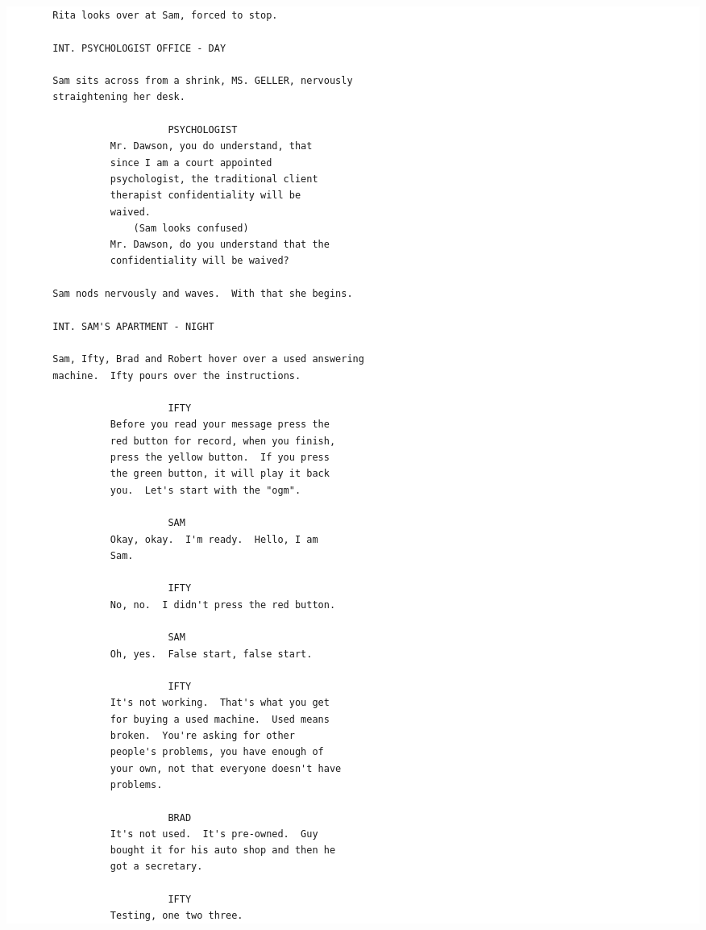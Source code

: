             Rita looks over at Sam, forced to stop.

            INT. PSYCHOLOGIST OFFICE - DAY

            Sam sits across from a shrink, MS. GELLER, nervously
            straightening her desk.

                                PSYCHOLOGIST
                      Mr. Dawson, you do understand, that
                      since I am a court appointed
                      psychologist, the traditional client
                      therapist confidentiality will be
                      waived.
                          (Sam looks confused)
                      Mr. Dawson, do you understand that the
                      confidentiality will be waived?

            Sam nods nervously and waves.  With that she begins.

            INT. SAM'S APARTMENT - NIGHT

            Sam, Ifty, Brad and Robert hover over a used answering
            machine.  Ifty pours over the instructions.

                                IFTY
                      Before you read your message press the
                      red button for record, when you finish,
                      press the yellow button.  If you press
                      the green button, it will play it back
                      you.  Let's start with the "ogm".

                                SAM
                      Okay, okay.  I'm ready.  Hello, I am
                      Sam.

                                IFTY
                      No, no.  I didn't press the red button.

                                SAM
                      Oh, yes.  False start, false start.

                                IFTY
                      It's not working.  That's what you get
                      for buying a used machine.  Used means
                      broken.  You're asking for other
                      people's problems, you have enough of
                      your own, not that everyone doesn't have
                      problems.

                                BRAD
                      It's not used.  It's pre-owned.  Guy
                      bought it for his auto shop and then he
                      got a secretary.

                                IFTY
                      Testing, one two three.
